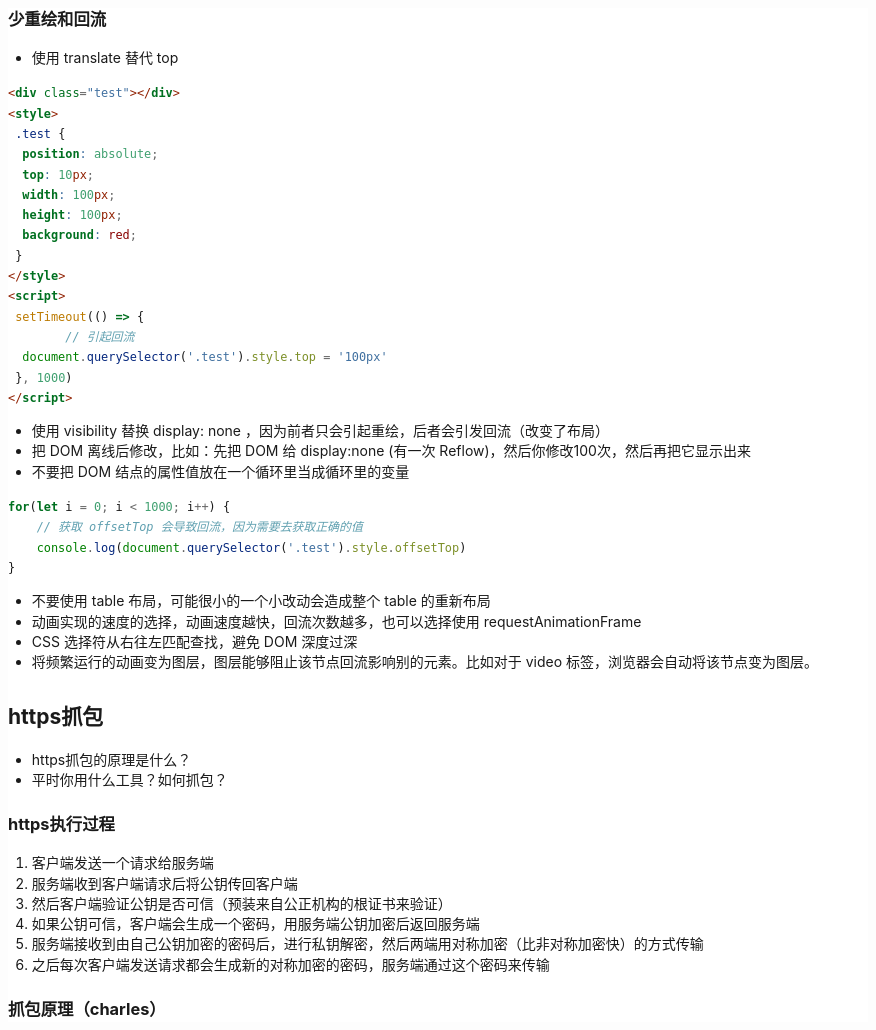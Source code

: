 ### 少重绘和回流

- 使用 translate 替代 top

```html
<div class="test"></div>
<style>
 .test {
  position: absolute;
  top: 10px;
  width: 100px;
  height: 100px;
  background: red;
 }
</style>
<script>
 setTimeout(() => {
        // 引起回流
  document.querySelector('.test').style.top = '100px'
 }, 1000)
</script>
```

- 使用 visibility 替换 display: none ，因为前者只会引起重绘，后者会引发回流（改变了布局）
- 把 DOM 离线后修改，比如：先把 DOM 给 display:none (有一次 Reflow)，然后你修改100次，然后再把它显示出来
- 不要把 DOM 结点的属性值放在一个循环里当成循环里的变量

```js
for(let i = 0; i < 1000; i++) {
    // 获取 offsetTop 会导致回流，因为需要去获取正确的值
    console.log(document.querySelector('.test').style.offsetTop)
}
```

- 不要使用 table 布局，可能很小的一个小改动会造成整个 table 的重新布局
- 动画实现的速度的选择，动画速度越快，回流次数越多，也可以选择使用 requestAnimationFrame
- CSS 选择符从右往左匹配查找，避免 DOM 深度过深
- 将频繁运行的动画变为图层，图层能够阻止该节点回流影响别的元素。比如对于 video 标签，浏览器会自动将该节点变为图层。

## https抓包

- https抓包的原理是什么？
- 平时你用什么工具？如何抓包？

### https执行过程

1. 客户端发送一个请求给服务端
2. 服务端收到客户端请求后将公钥传回客户端
3. 然后客户端验证公钥是否可信（预装来自公正机构的根证书来验证）
4. 如果公钥可信，客户端会生成一个密码，用服务端公钥加密后返回服务端
5. 服务端接收到由自己公钥加密的密码后，进行私钥解密，然后两端用对称加密（比非对称加密快）的方式传输
6. 之后每次客户端发送请求都会生成新的对称加密的密码，服务端通过这个密码来传输

### 抓包原理（charles）
